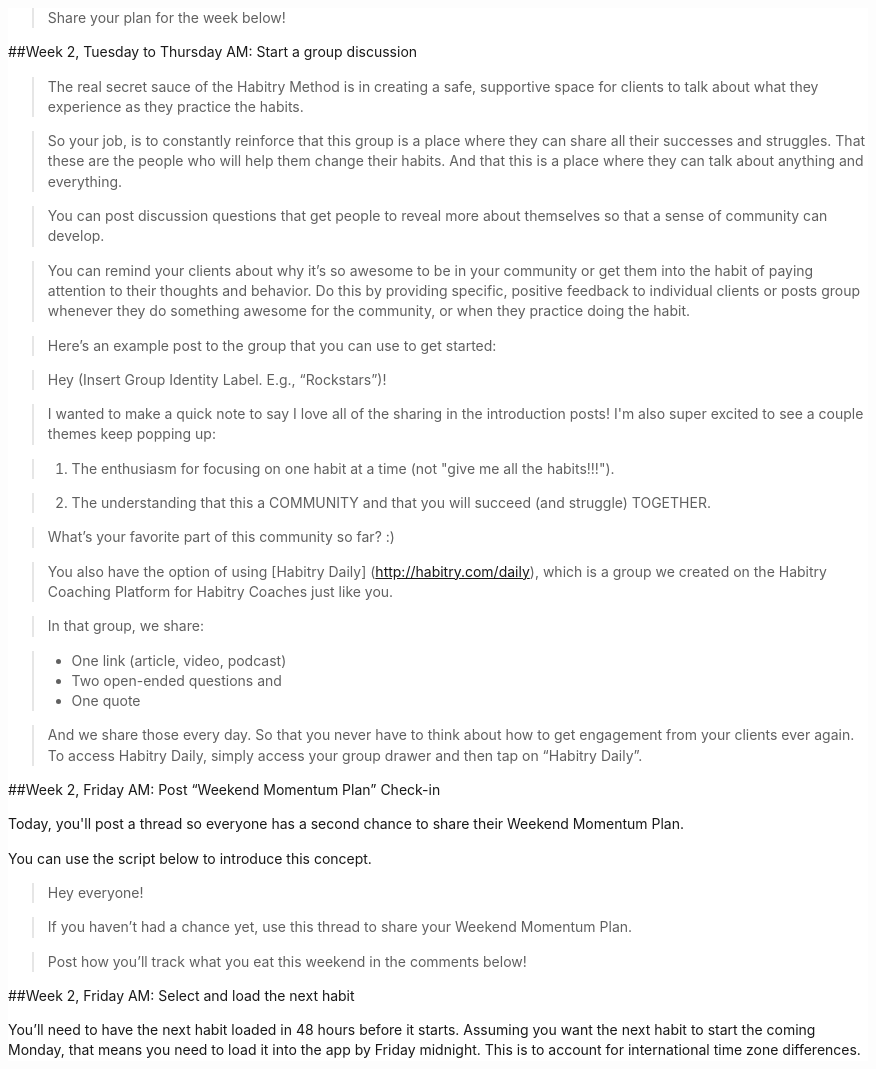 >Share your plan for the week below! 

##Week 2, Tuesday to Thursday AM: Start a group discussion

>The real secret sauce of the Habitry Method is in creating a safe, supportive space for clients to talk about what they experience as they practice the habits.

>So your job, is to constantly reinforce that this group is a place where they can share all their successes and struggles. That these are the people who will help them change their habits. And that this is a place where they can talk about anything and everything. 

>You can post discussion questions that get people to reveal more about themselves so that a sense of community can develop.

>You can remind your clients about why it’s so awesome to be in your community or get them into the habit of paying attention to their thoughts and behavior. Do this by providing specific, positive feedback to individual clients or posts group whenever they do something awesome for the community, or when they practice doing the habit.

>Here’s an example post to the group that you can use to get started:
 
>Hey (Insert Group Identity Label. E.g., “Rockstars”)!

>I wanted to make a quick note to say I love all of the sharing in the introduction posts! I'm also super excited to see a couple themes keep popping up:

>1) The enthusiasm for focusing on one habit at a time (not "give me all the habits!!!").

>2) The understanding that this a COMMUNITY and that you will succeed (and struggle) TOGETHER.

>What’s your favorite part of this community so far? :)

>You also have the option of using [Habitry Daily] (http://habitry.com/daily), which is a group we created on the Habitry Coaching Platform for Habitry Coaches just like you. 

>In that group, we share:

>* One link (article, video, podcast)
>* Two open-ended questions and
>* One quote

>And we share those every day. So that you never have to think about how to get engagement from your clients ever again. To access Habitry Daily, simply access your group drawer and then tap on “Habitry Daily”.

##Week 2, Friday AM: Post “Weekend Momentum Plan” Check-in

Today, you'll post a thread so everyone has a second chance to share their Weekend Momentum Plan.

You can use the script below to introduce this concept.

>Hey everyone!

>If you haven’t had a chance yet, use this thread to share your Weekend Momentum Plan.

>Post how you’ll track what you eat this weekend in the comments below!

##Week 2, Friday AM: Select and load the next habit

You’ll need to have the next habit loaded in 48 hours before it starts. Assuming you want the next habit to start the coming Monday, that means you need to load it into the app by Friday midnight. This is to account for international time zone differences. 


[firsthabitschedule]: https://github.com/habitry/habitry_source/blob/master/Getting-Started-Guides/Health-and-Fitness/images/firsthabitschedule.jpg "Suggested Schedule for First Habit"
[futurehabitschedule]: https://github.com/habitry/habitry_source/blob/master/Getting-Started-Guides/Health-and-Fitness/images/futurehabitsschedule.jpg "Suggested Schedule for Future Habits"